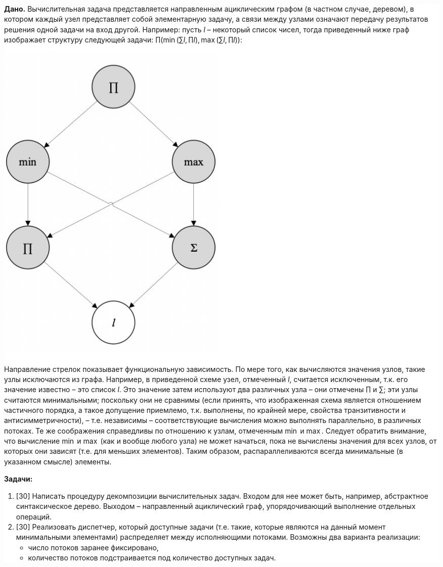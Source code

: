 **Дано.** Вычислительная задача представляется направленным ациклическим графом (в частном случае, деревом), в котором каждый узел представляет собой элементарную задачу, а связи между узлами означают передачу результатов решения одной задачи на вход другой. Например: пусть $`l`$ – некоторый список чисел, тогда приведенный ниже граф изображает структуру следующей задачи: $`\prod(\min⁡(\sum l,\prod l),\max⁡(\sum l,\prod l))`$:

<img src="../../assets/decomposition.png" width="50%">

Направление стрелок показывает функциональную зависимость. По мере того, как вычисляются значения узлов, такие узлы исключаются из графа. Например, в приведенной схеме узел, отмеченный $`l`$, считается исключенным, т.к. его значение известно – это список $`l`$. Это значение затем используют два различных узла – они отмечены $`\prod`$ и $`\sum`$; эти узлы считаются минимальными; поскольку они не сравнимы (если принять, что изображенная схема является отношением частичного порядка, а такое допущение приемлемо, т.к. выполнены, по крайней мере, свойства транзитивности и антисимметричности), – т.е. независимы – соответствующие вычисления можно выполнять параллельно, в различных потоках. Те же соображения справедливы по отношению к узлам, отмеченным $`\min`$ и $`\max`$. Следует обратить внимание, что вычисление $`\min`$ и $`\max`$ (как и вообще любого узла) не может начаться, пока не вычислены значения для всех узлов, от которых они зависят (т.е. для меньших элементов). Таким образом, распараллеливаются всегда минимальные (в указанном смысле) элементы.

**Задачи:**
1. [30] Написать процедуру декомпозиции вычислительных задач. Входом для нее может быть, например, абстрактное синтаксическое дерево. Выходом – направленный ациклический граф, упорядочивающий выполнение отдельных операций.
2. [30] Реализовать диспетчер, который доступные задачи (т.е. такие, которые являются на данный момент минимальными элементами) распределяет между исполняющими потоками. Возможны два варианта реализации:
    * число потоков заранее фиксировано,
    * количество потоков подстраивается под количество доступных задач.
